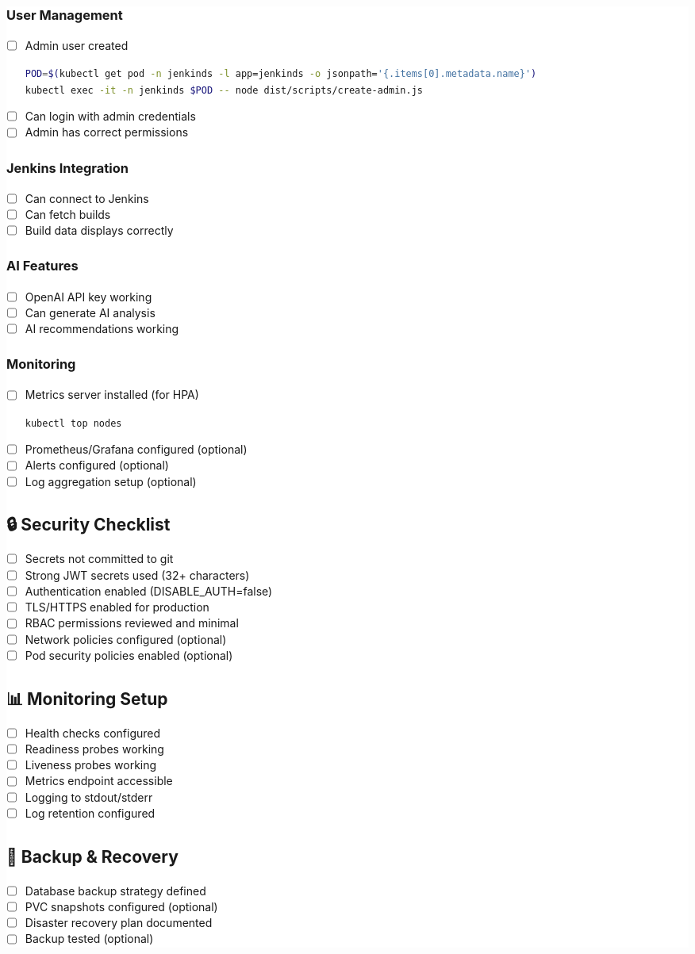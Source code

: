 ### User Management
- [ ] Admin user created
  ```bash
  POD=$(kubectl get pod -n jenkinds -l app=jenkinds -o jsonpath='{.items[0].metadata.name}')
  kubectl exec -it -n jenkinds $POD -- node dist/scripts/create-admin.js
  ```
- [ ] Can login with admin credentials
- [ ] Admin has correct permissions

### Jenkins Integration
- [ ] Can connect to Jenkins
- [ ] Can fetch builds
- [ ] Build data displays correctly

### AI Features
- [ ] OpenAI API key working
- [ ] Can generate AI analysis
- [ ] AI recommendations working

### Monitoring
- [ ] Metrics server installed (for HPA)
  ```bash
  kubectl top nodes
  ```
- [ ] Prometheus/Grafana configured (optional)
- [ ] Alerts configured (optional)
- [ ] Log aggregation setup (optional)

## 🔒 Security Checklist

- [ ] Secrets not committed to git
- [ ] Strong JWT secrets used (32+ characters)
- [ ] Authentication enabled (DISABLE_AUTH=false)
- [ ] TLS/HTTPS enabled for production
- [ ] RBAC permissions reviewed and minimal
- [ ] Network policies configured (optional)
- [ ] Pod security policies enabled (optional)

## 📊 Monitoring Setup

- [ ] Health checks configured
- [ ] Readiness probes working
- [ ] Liveness probes working
- [ ] Metrics endpoint accessible
- [ ] Logging to stdout/stderr
- [ ] Log retention configured

## 🔄 Backup & Recovery

- [ ] Database backup strategy defined
- [ ] PVC snapshots configured (optional)
- [ ] Disaster recovery plan documented
- [ ] Backup tested (optional)
